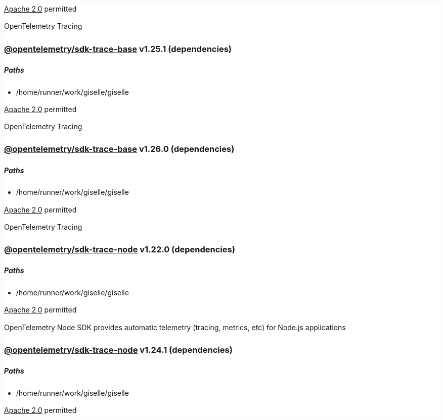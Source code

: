 <a href="http://www.apache.org/licenses/LICENSE-2.0.txt">Apache 2.0</a> permitted

OpenTelemetry Tracing

<a name="@opentelemetry/sdk-trace-base"></a>
### <a href="https://github.com/open-telemetry/opentelemetry-js/tree/main/packages/opentelemetry-sdk-trace-base">@opentelemetry/sdk-trace-base</a> v1.25.1 (dependencies)
#### 

##### Paths
* /home/runner/work/giselle/giselle

<a href="http://www.apache.org/licenses/LICENSE-2.0.txt">Apache 2.0</a> permitted

OpenTelemetry Tracing

<a name="@opentelemetry/sdk-trace-base"></a>
### <a href="https://github.com/open-telemetry/opentelemetry-js/tree/main/packages/opentelemetry-sdk-trace-base">@opentelemetry/sdk-trace-base</a> v1.26.0 (dependencies)
#### 

##### Paths
* /home/runner/work/giselle/giselle

<a href="http://www.apache.org/licenses/LICENSE-2.0.txt">Apache 2.0</a> permitted

OpenTelemetry Tracing

<a name="@opentelemetry/sdk-trace-node"></a>
### <a href="https://github.com/open-telemetry/opentelemetry-js/tree/main/packages/opentelemetry-sdk-trace-node">@opentelemetry/sdk-trace-node</a> v1.22.0 (dependencies)
#### 

##### Paths
* /home/runner/work/giselle/giselle

<a href="http://www.apache.org/licenses/LICENSE-2.0.txt">Apache 2.0</a> permitted

OpenTelemetry Node SDK provides automatic telemetry (tracing, metrics, etc) for Node.js applications

<a name="@opentelemetry/sdk-trace-node"></a>
### <a href="https://github.com/open-telemetry/opentelemetry-js/tree/main/packages/opentelemetry-sdk-trace-node">@opentelemetry/sdk-trace-node</a> v1.24.1 (dependencies)
#### 

##### Paths
* /home/runner/work/giselle/giselle

<a href="http://www.apache.org/licenses/LICENSE-2.0.txt">Apache 2.0</a> permitted
